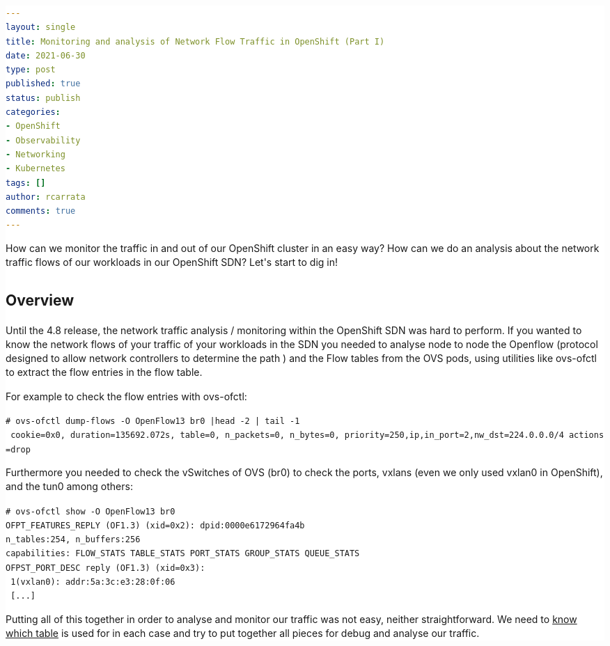 ```yaml
---
layout: single
title: Monitoring and analysis of Network Flow Traffic in OpenShift (Part I)
date: 2021-06-30
type: post
published: true
status: publish
categories:
- OpenShift
- Observability
- Networking
- Kubernetes
tags: []
author: rcarrata
comments: true
---
```


How can we monitor the traffic in and out of our OpenShift cluster in an easy way? How can we do an analysis about the network traffic flows of our workloads in our OpenShift SDN? Let's start to dig in! 

## Overview

Until the 4.8 release, the network traffic analysis / monitoring within the OpenShift SDN was hard to perform. If you wanted to know the network flows of your traffic of your workloads in the SDN you needed to analyse node to node the Openflow (protocol designed to allow network controllers to determine the path
) and the Flow tables from the OVS pods, using utilities like ovs-ofctl to extract the flow entries in the flow table.

For example to check the flow entries with ovs-ofctl:

```
# ovs-ofctl dump-flows -O OpenFlow13 br0 |head -2 | tail -1
 cookie=0x0, duration=135692.072s, table=0, n_packets=0, n_bytes=0, priority=250,ip,in_port=2,nw_dst=224.0.0.0/4 actions=drop
```

Furthermore you needed to check the vSwitches of OVS (br0) to check the ports, vxlans (even we only used vxlan0 in OpenShift), and the tun0 among others:

```
# ovs-ofctl show -O OpenFlow13 br0 
OFPT_FEATURES_REPLY (OF1.3) (xid=0x2): dpid:0000e6172964fa4b
n_tables:254, n_buffers:256
capabilities: FLOW_STATS TABLE_STATS PORT_STATS GROUP_STATS QUEUE_STATS
OFPST_PORT_DESC reply (OF1.3) (xid=0x3):
 1(vxlan0): addr:5a:3c:e3:28:0f:06
 [...]
```

Putting all of this together in order to analyse and monitor our traffic was not easy, neither straightforward. We need to [know which table](https://github.com/openshift/origin/blob/release-3.11/pkg/network/node/ovscontroller.go) is used for in each case and try to put together all pieces for debug and analyse our traffic.
